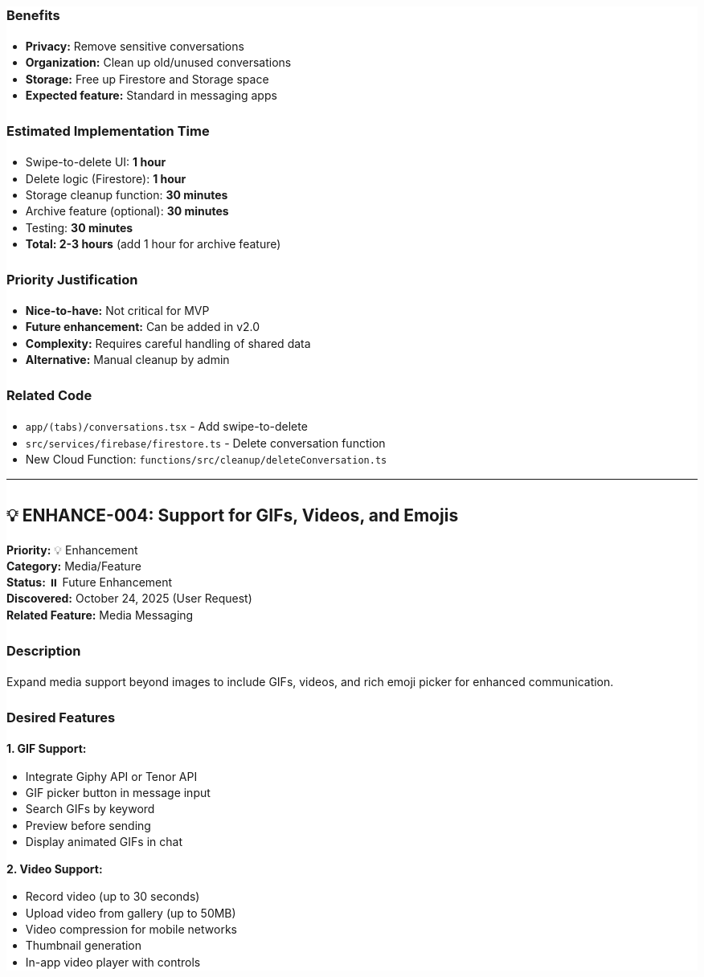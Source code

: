 ### Benefits
- **Privacy:** Remove sensitive conversations
- **Organization:** Clean up old/unused conversations
- **Storage:** Free up Firestore and Storage space
- **Expected feature:** Standard in messaging apps

### Estimated Implementation Time
- Swipe-to-delete UI: **1 hour**
- Delete logic (Firestore): **1 hour**
- Storage cleanup function: **30 minutes**
- Archive feature (optional): **30 minutes**
- Testing: **30 minutes**
- **Total: 2-3 hours** (add 1 hour for archive feature)

### Priority Justification
- **Nice-to-have:** Not critical for MVP
- **Future enhancement:** Can be added in v2.0
- **Complexity:** Requires careful handling of shared data
- **Alternative:** Manual cleanup by admin

### Related Code
- `app/(tabs)/conversations.tsx` - Add swipe-to-delete
- `src/services/firebase/firestore.ts` - Delete conversation function
- New Cloud Function: `functions/src/cleanup/deleteConversation.ts`

---

## 💡 ENHANCE-004: Support for GIFs, Videos, and Emojis

**Priority:** 💡 Enhancement  
**Category:** Media/Feature  
**Status:** ⏸️ Future Enhancement  
**Discovered:** October 24, 2025 (User Request)  
**Related Feature:** Media Messaging

### Description
Expand media support beyond images to include GIFs, videos, and rich emoji picker for enhanced communication.

### Desired Features

**1. GIF Support:**
- Integrate Giphy API or Tenor API
- GIF picker button in message input
- Search GIFs by keyword
- Preview before sending
- Display animated GIFs in chat

**2. Video Support:**
- Record video (up to 30 seconds)
- Upload video from gallery (up to 50MB)
- Video compression for mobile networks
- Thumbnail generation
- In-app video player with controls
